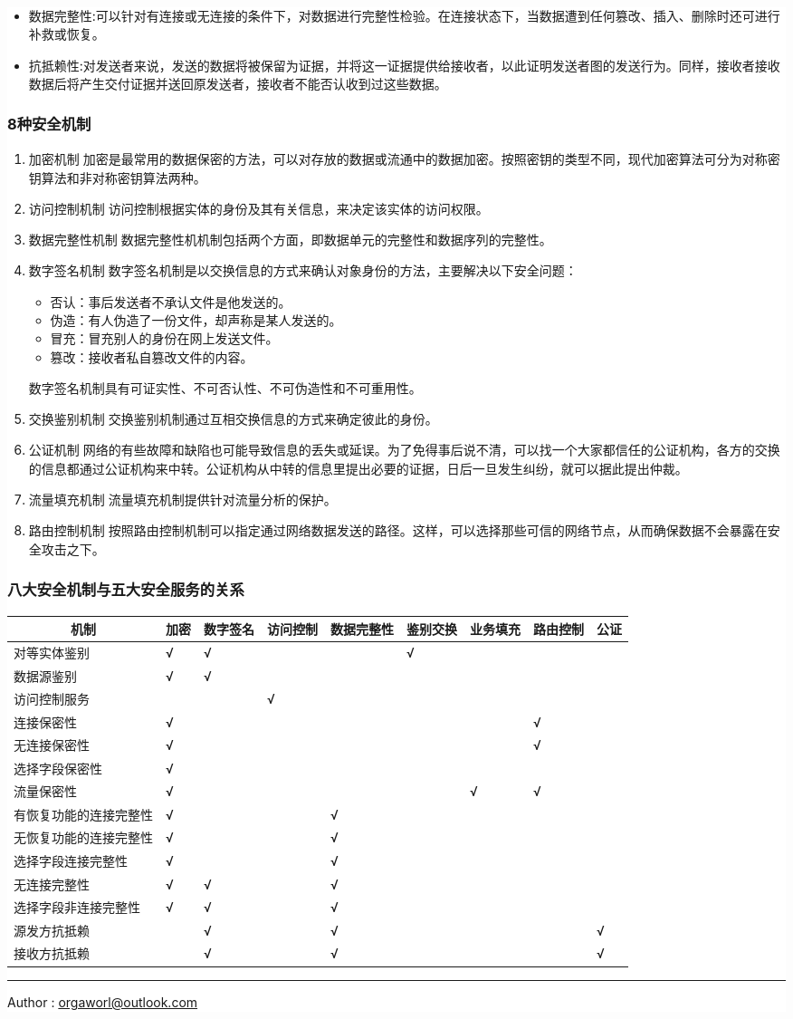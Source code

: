 - 数据完整性:可以针对有连接或无连接的条件下，对数据进行完整性检验。在连接状态下，当数据遭到任何篡改、插入、删除时还可进行补救或恢复。

- 抗抵赖性:对发送者来说，发送的数据将被保留为证据，并将这一证据提供给接收者，以此证明发送者图的发送行为。同样，接收者接收数据后将产生交付证据并送回原发送者，接收者不能否认收到过这些数据。

### 8种安全机制
1. 加密机制
	加密是最常用的数据保密的方法，可以对存放的数据或流通中的数据加密。按照密钥的类型不同，现代加密算法可分为对称密钥算法和非对称密钥算法两种。

2. 访问控制机制
	访问控制根据实体的身份及其有关信息，来决定该实体的访问权限。

3. 数据完整性机制
	数据完整性机机制包括两个方面，即数据单元的完整性和数据序列的完整性。

4. 数字签名机制
   数字签名机制是以交换信息的方式来确认对象身份的方法，主要解决以下安全问题：
    - 否认：事后发送者不承认文件是他发送的。
    - 伪造：有人伪造了一份文件，却声称是某人发送的。
    - 冒充：冒充别人的身份在网上发送文件。
    - 篡改：接收者私自篡改文件的内容。

   数字签名机制具有可证实性、不可否认性、不可伪造性和不可重用性。

5. 交换鉴别机制
   交换鉴别机制通过互相交换信息的方式来确定彼此的身份。

6. 公证机制
    网络的有些故障和缺陷也可能导致信息的丢失或延误。为了免得事后说不清，可以找一个大家都信任的公证机构，各方的交换的信息都通过公证机构来中转。公证机构从中转的信息里提出必要的证据，日后一旦发生纠纷，就可以据此提出仲裁。

7. 流量填充机制
    流量填充机制提供针对流量分析的保护。

8. 路由控制机制
   按照路由控制机制可以指定通过网络数据发送的路径。这样，可以选择那些可信的网络节点，从而确保数据不会暴露在安全攻击之下。


### 八大安全机制与五大安全服务的关系


| 机制          | 加密  | 数字签名 | 访问控制 | 数据完整性 | 鉴别交换 | 业务填充 | 路由控制 | 公证  |
| ----------- | --- | ---- | ---- | ----- | ---- | ---- | ---- | --- |
| 对等实体鉴别      | √   | √    |      |       | √    |      |      |     |
| 数据源鉴别       | √   | √    |      |       |      |      |      |     |
| 访问控制服务      |     |      | √    |       |      |      |      |     |
| 连接保密性       | √   |      |      |       |      |      | √    |     |
| 无连接保密性      | √   |      |      |       |      |      | √    |     |
| 选择字段保密性     | √   |      |      |       |      |      |      |     |
| 流量保密性       | √   |      |      |       |      | √    | √    |     |
| 有恢复功能的连接完整性 | √   |      |      | √     |      |      |      |     |
| 无恢复功能的连接完整性 | √   |      |      | √     |      |      |      |     |
| 选择字段连接完整性   | √   |      |      | √     |      |      |      |     |
| 无连接完整性      | √   | √    |      | √     |      |      |      |     |
| 选择字段非连接完整性  | √   | √    |      | √     |      |      |      |     |
| 源发方抗抵赖      |     | √    |      | √     |      |      |      | √   |
| 接收方抗抵赖      |     | √    |      | √     |      |      |      | √   |


---
Author : orgaworl@outlook.com